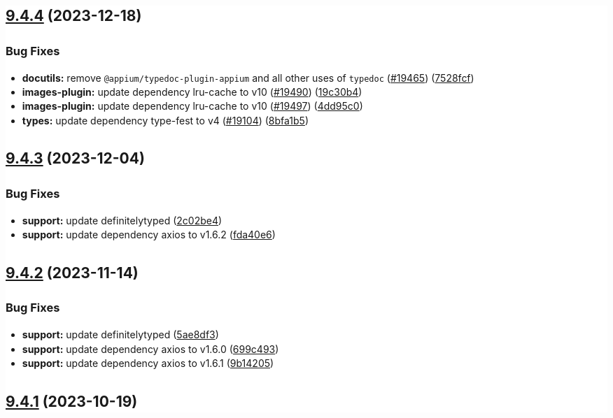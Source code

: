 

## [9.4.4](https://github.com/appium/appium/compare/@appium/base-driver@9.4.3...@appium/base-driver@9.4.4) (2023-12-18)


### Bug Fixes

* **docutils:** remove `@appium/typedoc-plugin-appium` and all other uses of `typedoc` ([#19465](https://github.com/appium/appium/issues/19465)) ([7528fcf](https://github.com/appium/appium/commit/7528fcf890f79f4017f5e718bb1952bf907ee479))
* **images-plugin:** update dependency lru-cache to v10 ([#19490](https://github.com/appium/appium/issues/19490)) ([19c30b4](https://github.com/appium/appium/commit/19c30b490b244f52918f72bdeeb957a999fdbcb9))
* **images-plugin:** update dependency lru-cache to v10 ([#19497](https://github.com/appium/appium/issues/19497)) ([4dd95c0](https://github.com/appium/appium/commit/4dd95c096e4e4685c4f464b8251370ea001a562a))
* **types:** update dependency type-fest to v4 ([#19104](https://github.com/appium/appium/issues/19104)) ([8bfa1b5](https://github.com/appium/appium/commit/8bfa1b5a4d090b0102dbb914c9b72aea52d96788))



## [9.4.3](https://github.com/appium/appium/compare/@appium/base-driver@9.4.2...@appium/base-driver@9.4.3) (2023-12-04)


### Bug Fixes

* **support:** update definitelytyped ([2c02be4](https://github.com/appium/appium/commit/2c02be440c21db0bf8a3832143e61ef8fb30a2cf))
* **support:** update dependency axios to v1.6.2 ([fda40e6](https://github.com/appium/appium/commit/fda40e60410e97d5ba5093442aad0b2d63d3d539))



## [9.4.2](https://github.com/appium/appium/compare/@appium/base-driver@9.4.1...@appium/base-driver@9.4.2) (2023-11-14)


### Bug Fixes

* **support:** update definitelytyped ([5ae8df3](https://github.com/appium/appium/commit/5ae8df3c36c7f03fbf3420087b532086f6742348))
* **support:** update dependency axios to v1.6.0 ([699c493](https://github.com/appium/appium/commit/699c49306c38e222d618a9611482b06a3e6806aa))
* **support:** update dependency axios to v1.6.1 ([9b14205](https://github.com/appium/appium/commit/9b14205288ef09fd4a1144fc93c82b2bb2ed2ec0))



## [9.4.1](https://github.com/appium/appium/compare/@appium/base-driver@9.4.0...@appium/base-driver@9.4.1) (2023-10-19)

